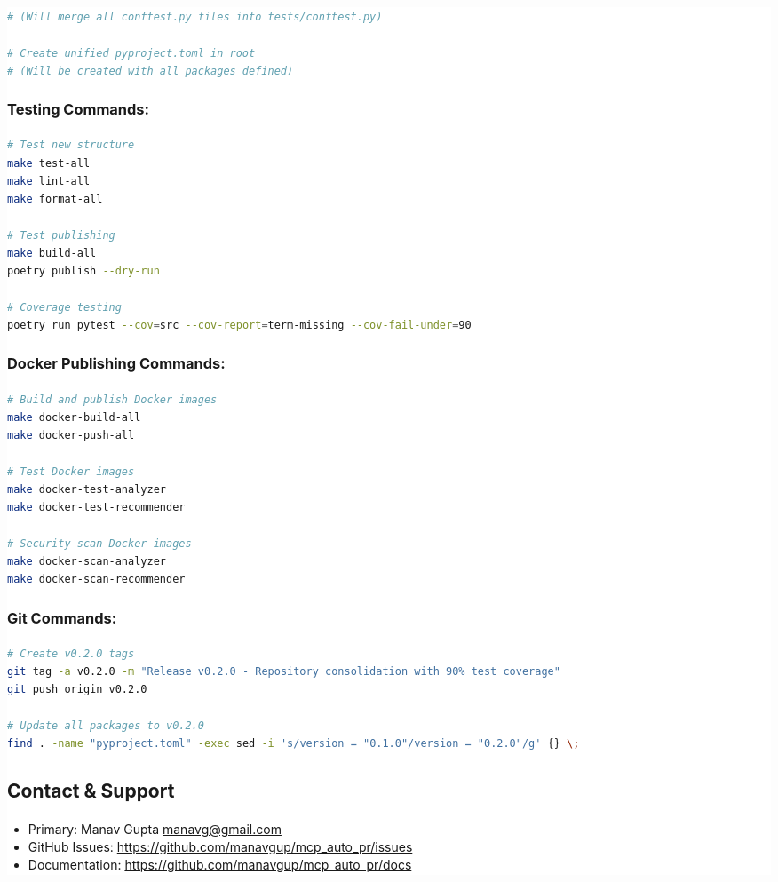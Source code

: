 ```bash
# (Will merge all conftest.py files into tests/conftest.py)

# Create unified pyproject.toml in root
# (Will be created with all packages defined)
```

### **Testing Commands:**
```bash
# Test new structure
make test-all
make lint-all
make format-all

# Test publishing
make build-all
poetry publish --dry-run

# Coverage testing
poetry run pytest --cov=src --cov-report=term-missing --cov-fail-under=90
```

### **Docker Publishing Commands:**
```bash
# Build and publish Docker images
make docker-build-all
make docker-push-all

# Test Docker images
make docker-test-analyzer
make docker-test-recommender

# Security scan Docker images
make docker-scan-analyzer
make docker-scan-recommender
```

### **Git Commands:**
```bash
# Create v0.2.0 tags
git tag -a v0.2.0 -m "Release v0.2.0 - Repository consolidation with 90% test coverage"
git push origin v0.2.0

# Update all packages to v0.2.0
find . -name "pyproject.toml" -exec sed -i 's/version = "0.1.0"/version = "0.2.0"/g' {} \;
```

## Contact & Support
- Primary: Manav Gupta <manavg@gmail.com>
- GitHub Issues: https://github.com/manavgup/mcp_auto_pr/issues
- Documentation: https://github.com/manavgup/mcp_auto_pr/docs
